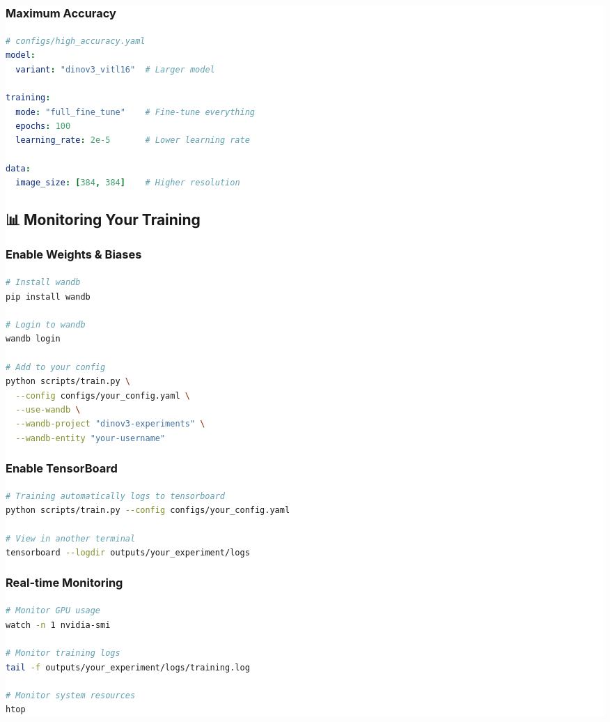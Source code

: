 ### Maximum Accuracy

```yaml
# configs/high_accuracy.yaml
model:
  variant: "dinov3_vitl16"  # Larger model

training:
  mode: "full_fine_tune"    # Fine-tune everything
  epochs: 100
  learning_rate: 2e-5       # Lower learning rate
  
data:
  image_size: [384, 384]    # Higher resolution
```

## 📊 Monitoring Your Training

### Enable Weights & Biases

```bash
# Install wandb
pip install wandb

# Login to wandb
wandb login

# Add to your config
python scripts/train.py \
  --config configs/your_config.yaml \
  --use-wandb \
  --wandb-project "dinov3-experiments" \
  --wandb-entity "your-username"
```

### Enable TensorBoard

```bash
# Training automatically logs to tensorboard
python scripts/train.py --config configs/your_config.yaml

# View in another terminal
tensorboard --logdir outputs/your_experiment/logs
```

### Real-time Monitoring

```bash
# Monitor GPU usage
watch -n 1 nvidia-smi

# Monitor training logs
tail -f outputs/your_experiment/logs/training.log

# Monitor system resources
htop
```
